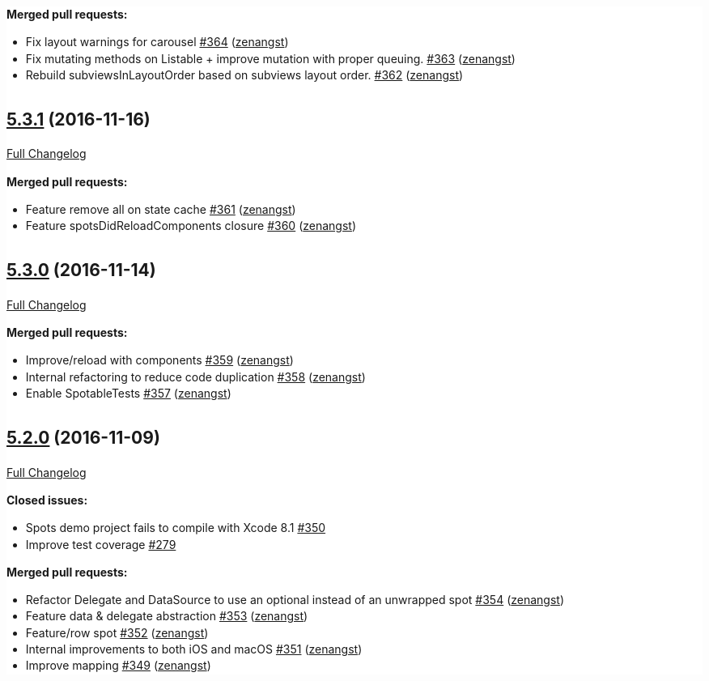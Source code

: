 **Merged pull requests:**

- Fix layout warnings for carousel [\#364](https://github.com/hyperoslo/Spots/pull/364) ([zenangst](https://github.com/zenangst))
- Fix mutating methods on Listable + improve mutation with proper queuing. [\#363](https://github.com/hyperoslo/Spots/pull/363) ([zenangst](https://github.com/zenangst))
- Rebuild subviewsInLayoutOrder based on subviews layout order. [\#362](https://github.com/hyperoslo/Spots/pull/362) ([zenangst](https://github.com/zenangst))

## [5.3.1](https://github.com/hyperoslo/Spots/tree/5.3.1) (2016-11-16)
[Full Changelog](https://github.com/hyperoslo/Spots/compare/5.3.0...5.3.1)

**Merged pull requests:**

- Feature remove all on state cache [\#361](https://github.com/hyperoslo/Spots/pull/361) ([zenangst](https://github.com/zenangst))
- Feature spotsDidReloadComponents closure [\#360](https://github.com/hyperoslo/Spots/pull/360) ([zenangst](https://github.com/zenangst))

## [5.3.0](https://github.com/hyperoslo/Spots/tree/5.3.0) (2016-11-14)
[Full Changelog](https://github.com/hyperoslo/Spots/compare/5.2.0...5.3.0)

**Merged pull requests:**

- Improve/reload with components [\#359](https://github.com/hyperoslo/Spots/pull/359) ([zenangst](https://github.com/zenangst))
- Internal refactoring to reduce code duplication [\#358](https://github.com/hyperoslo/Spots/pull/358) ([zenangst](https://github.com/zenangst))
- Enable SpotableTests [\#357](https://github.com/hyperoslo/Spots/pull/357) ([zenangst](https://github.com/zenangst))

## [5.2.0](https://github.com/hyperoslo/Spots/tree/5.2.0) (2016-11-09)
[Full Changelog](https://github.com/hyperoslo/Spots/compare/5.1.3...5.2.0)

**Closed issues:**

- Spots demo project fails to compile with Xcode 8.1 [\#350](https://github.com/hyperoslo/Spots/issues/350)
- Improve test coverage [\#279](https://github.com/hyperoslo/Spots/issues/279)

**Merged pull requests:**

- Refactor Delegate and DataSource to use an optional instead of an unwrapped spot [\#354](https://github.com/hyperoslo/Spots/pull/354) ([zenangst](https://github.com/zenangst))
- Feature data & delegate abstraction [\#353](https://github.com/hyperoslo/Spots/pull/353) ([zenangst](https://github.com/zenangst))
- Feature/row spot [\#352](https://github.com/hyperoslo/Spots/pull/352) ([zenangst](https://github.com/zenangst))
- Internal improvements to both iOS and macOS [\#351](https://github.com/hyperoslo/Spots/pull/351) ([zenangst](https://github.com/zenangst))
- Improve mapping [\#349](https://github.com/hyperoslo/Spots/pull/349) ([zenangst](https://github.com/zenangst))
